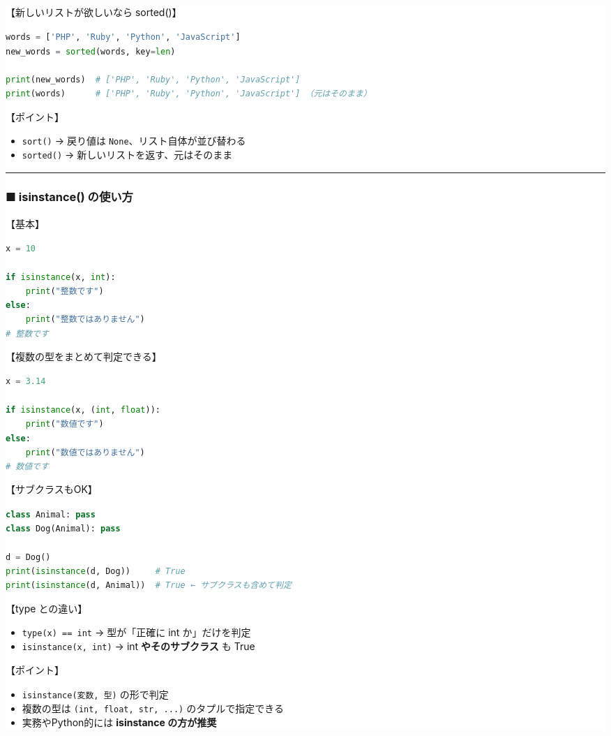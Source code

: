【新しいリストが欲しいなら sorted()】
```python
words = ['PHP', 'Ruby', 'Python', 'JavaScript']
new_words = sorted(words, key=len)

print(new_words)  # ['PHP', 'Ruby', 'Python', 'JavaScript']
print(words)      # ['PHP', 'Ruby', 'Python', 'JavaScript'] （元はそのまま）
```

【ポイント】
- `sort()` → 戻り値は `None`、リスト自体が並び替わる  
- `sorted()` → 新しいリストを返す、元はそのまま  


---

### ■ isinstance() の使い方

【基本】
```python
x = 10

if isinstance(x, int):
    print("整数です")
else:
    print("整数ではありません")
# 整数です
```

【複数の型をまとめて判定できる】
```python
x = 3.14

if isinstance(x, (int, float)):
    print("数値です")
else:
    print("数値ではありません")
# 数値です
```

【サブクラスもOK】
```python
class Animal: pass
class Dog(Animal): pass

d = Dog()
print(isinstance(d, Dog))     # True
print(isinstance(d, Animal))  # True ← サブクラスも含めて判定
```

【type との違い】
- `type(x) == int` → 型が「正確に int か」だけを判定  
- `isinstance(x, int)` → int **やそのサブクラス** も True  

【ポイント】
- `isinstance(変数, 型)` の形で判定  
- 複数の型は `(int, float, str, ...)` のタプルで指定できる  
- 実務やPython的には **isinstance の方が推奨**  

